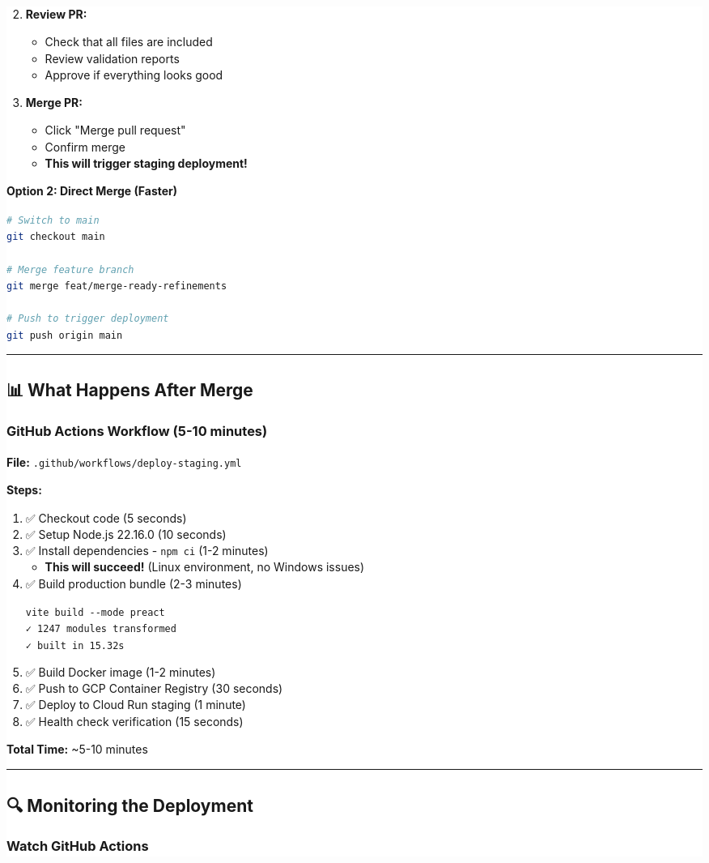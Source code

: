 2. **Review PR:**
   - Check that all files are included
   - Review validation reports
   - Approve if everything looks good

3. **Merge PR:**
   - Click "Merge pull request"
   - Confirm merge
   - **This will trigger staging deployment!**

**Option 2: Direct Merge (Faster)**

```bash
# Switch to main
git checkout main

# Merge feature branch
git merge feat/merge-ready-refinements

# Push to trigger deployment
git push origin main
```

---

## 📊 What Happens After Merge

### GitHub Actions Workflow (5-10 minutes)

**File:** `.github/workflows/deploy-staging.yml`

**Steps:**
1. ✅ Checkout code (5 seconds)
2. ✅ Setup Node.js 22.16.0 (10 seconds)
3. ✅ Install dependencies - `npm ci` (1-2 minutes)
   - **This will succeed!** (Linux environment, no Windows issues)
4. ✅ Build production bundle (2-3 minutes)
   ```
   vite build --mode preact
   ✓ 1247 modules transformed
   ✓ built in 15.32s
   ```
5. ✅ Build Docker image (1-2 minutes)
6. ✅ Push to GCP Container Registry (30 seconds)
7. ✅ Deploy to Cloud Run staging (1 minute)
8. ✅ Health check verification (15 seconds)

**Total Time:** ~5-10 minutes

---

## 🔍 Monitoring the Deployment

### Watch GitHub Actions
